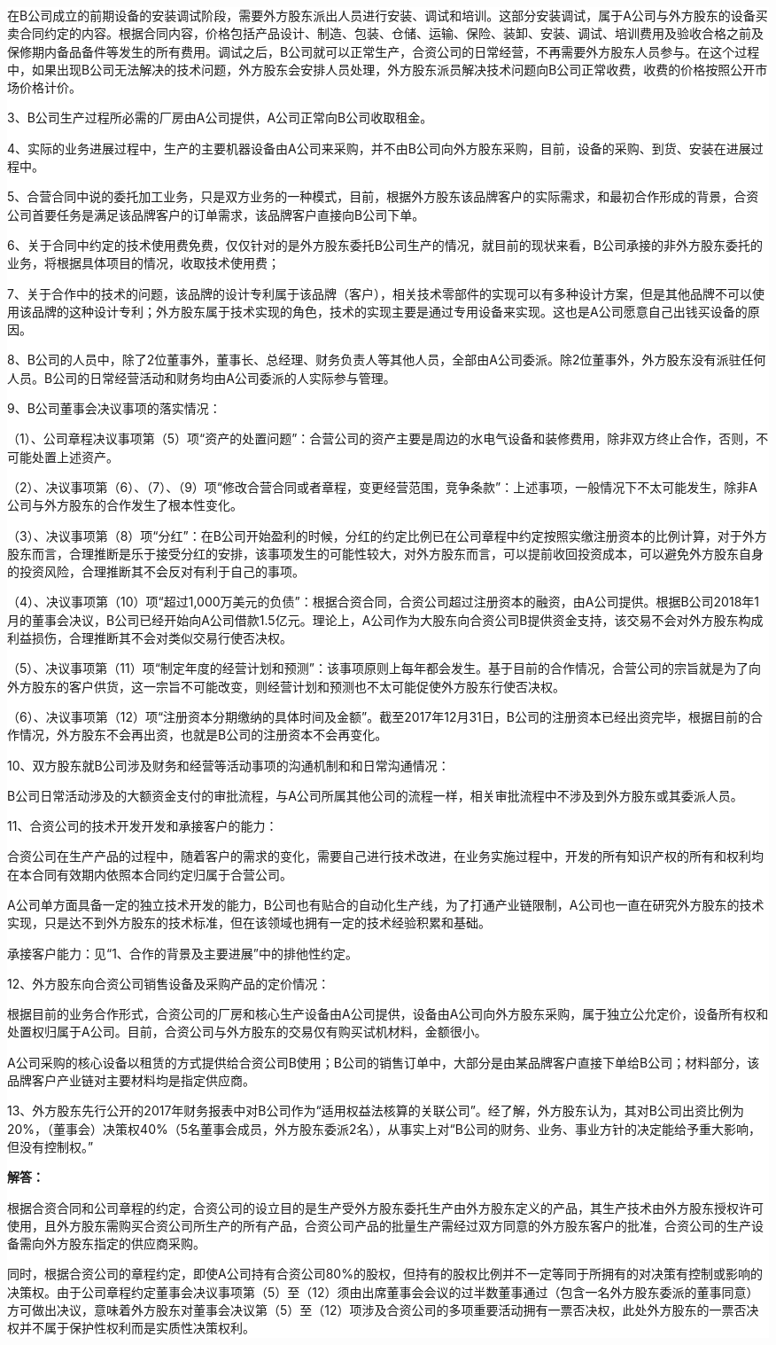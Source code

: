 在B公司成立的前期设备的安装调试阶段，需要外方股东派出人员进行安装、调试和培训。这部分安装调试，属于A公司与外方股东的设备买卖合同约定的内容。根据合同内容，价格包括产品设计、制造、包装、仓储、运输、保险、装卸、安装、调试、培训费用及验收合格之前及保修期内备品备件等发生的所有费用。调试之后，B公司就可以正常生产，合资公司的日常经营，不再需要外方股东人员参与。在这个过程中，如果出现B公司无法解决的技术问题，外方股东会安排人员处理，外方股东派员解决技术问题向B公司正常收费，收费的价格按照公开市场价格计价。

3、B公司生产过程所必需的厂房由A公司提供，A公司正常向B公司收取租金。

4、实际的业务进展过程中，生产的主要机器设备由A公司来采购，并不由B公司向外方股东采购，目前，设备的采购、到货、安装在进展过程中。

5、合营合同中说的委托加工业务，只是双方业务的一种模式，目前，根据外方股东该品牌客户的实际需求，和最初合作形成的背景，合资公司首要任务是满足该品牌客户的订单需求，该品牌客户直接向B公司下单。

6、关于合同中约定的技术使用费免费，仅仅针对的是外方股东委托B公司生产的情况，就目前的现状来看，B公司承接的非外方股东委托的业务，将根据具体项目的情况，收取技术使用费；

7、关于合作中的技术的问题，该品牌的设计专利属于该品牌（客户），相关技术零部件的实现可以有多种设计方案，但是其他品牌不可以使用该品牌的这种设计专利；外方股东属于技术实现的角色，技术的实现主要是通过专用设备来实现。这也是A公司愿意自己出钱买设备的原因。

8、B公司的人员中，除了2位董事外，董事长、总经理、财务负责人等其他人员，全部由A公司委派。除2位董事外，外方股东没有派驻任何人员。B公司的日常经营活动和财务均由A公司委派的人实际参与管理。

9、B公司董事会决议事项的落实情况：

（1）、公司章程决议事项第（5）项“资产的处置问题”：合营公司的资产主要是周边的水电气设备和装修费用，除非双方终止合作，否则，不可能处置上述资产。

（2）、决议事项第（6）、（7）、（9）项“修改合营合同或者章程，变更经营范围，竞争条款”：上述事项，一般情况下不太可能发生，除非A公司与外方股东的合作发生了根本性变化。

（3）、决议事项第（8）项“分红”：在B公司开始盈利的时候，分红的约定比例已在公司章程中约定按照实缴注册资本的比例计算，对于外方股东而言，合理推断是乐于接受分红的安排，该事项发生的可能性较大，对外方股东而言，可以提前收回投资成本，可以避免外方股东自身的投资风险，合理推断其不会反对有利于自己的事项。

（4）、决议事项第（10）项“超过1,000万美元的负债”：根据合资合同，合资公司超过注册资本的融资，由A公司提供。根据B公司2018年1月的董事会决议，B公司已经开始向A公司借款1.5亿元。理论上，A公司作为大股东向合资公司B提供资金支持，该交易不会对外方股东构成利益损伤，合理推断其不会对类似交易行使否决权。

（5）、决议事项第（11）项“制定年度的经营计划和预测”：该事项原则上每年都会发生。基于目前的合作情况，合营公司的宗旨就是为了向外方股东的客户供货，这一宗旨不可能改变，则经营计划和预测也不太可能促使外方股东行使否决权。

（6）、决议事项第（12）项“注册资本分期缴纳的具体时间及金额”。截至2017年12月31日，B公司的注册资本已经出资完毕，根据目前的合作情况，外方股东不会再出资，也就是B公司的注册资本不会再变化。

10、双方股东就B公司涉及财务和经营等活动事项的沟通机制和和日常沟通情况：

B公司日常活动涉及的大额资金支付的审批流程，与A公司所属其他公司的流程一样，相关审批流程中不涉及到外方股东或其委派人员。

11、合资公司的技术开发开发和承接客户的能力：

合资公司在生产产品的过程中，随着客户的需求的变化，需要自己进行技术改进，在业务实施过程中，开发的所有知识产权的所有和权利均在本合同有效期内依照本合同约定归属于合营公司。

A公司单方面具备一定的独立技术开发的能力，B公司也有贴合的自动化生产线，为了打通产业链限制，A公司也一直在研究外方股东的技术实现，只是达不到外方股东的技术标准，但在该领域也拥有一定的技术经验积累和基础。

承接客户能力：见“1、合作的背景及主要进展”中的排他性约定。

12、外方股东向合资公司销售设备及采购产品的定价情况：

根据目前的业务合作形式，合资公司的厂房和核心生产设备由A公司提供，设备由A公司向外方股东采购，属于独立公允定价，设备所有权和处置权归属于A公司。目前，合资公司与外方股东的交易仅有购买试机材料，金额很小。

A公司采购的核心设备以租赁的方式提供给合资公司B使用；B公司的销售订单中，大部分是由某品牌客户直接下单给B公司；材料部分，该品牌客户产业链对主要材料均是指定供应商。

13、外方股东先行公开的2017年财务报表中对B公司作为“适用权益法核算的关联公司”。经了解，外方股东认为，其对B公司出资比例为20%，（董事会）决策权40%（5名董事会成员，外方股东委派2名），从事实上对“B公司的财务、业务、事业方针的决定能给予重大影响，但没有控制权。”

**解答：**

根据合资合同和公司章程的约定，合资公司的设立目的是生产受外方股东委托生产由外方股东定义的产品，其生产技术由外方股东授权许可使用，且外方股东需购买合资公司所生产的所有产品，合资公司产品的批量生产需经过双方同意的外方股东客户的批准，合资公司的生产设备需向外方股东指定的供应商采购。

同时，根据合资公司的章程约定，即使A公司持有合资公司80%的股权，但持有的股权比例并不一定等同于所拥有的对决策有控制或影响的决策权。由于公司章程约定董事会决议事项第（5）至（12）须由出席董事会会议的过半数董事通过（包含一名外方股东委派的董事同意）方可做出决议，意味着外方股东对董事会决议第（5）至（12）项涉及合资公司的多项重要活动拥有一票否决权，此处外方股东的一票否决权并不属于保护性权利而是实质性决策权利。
